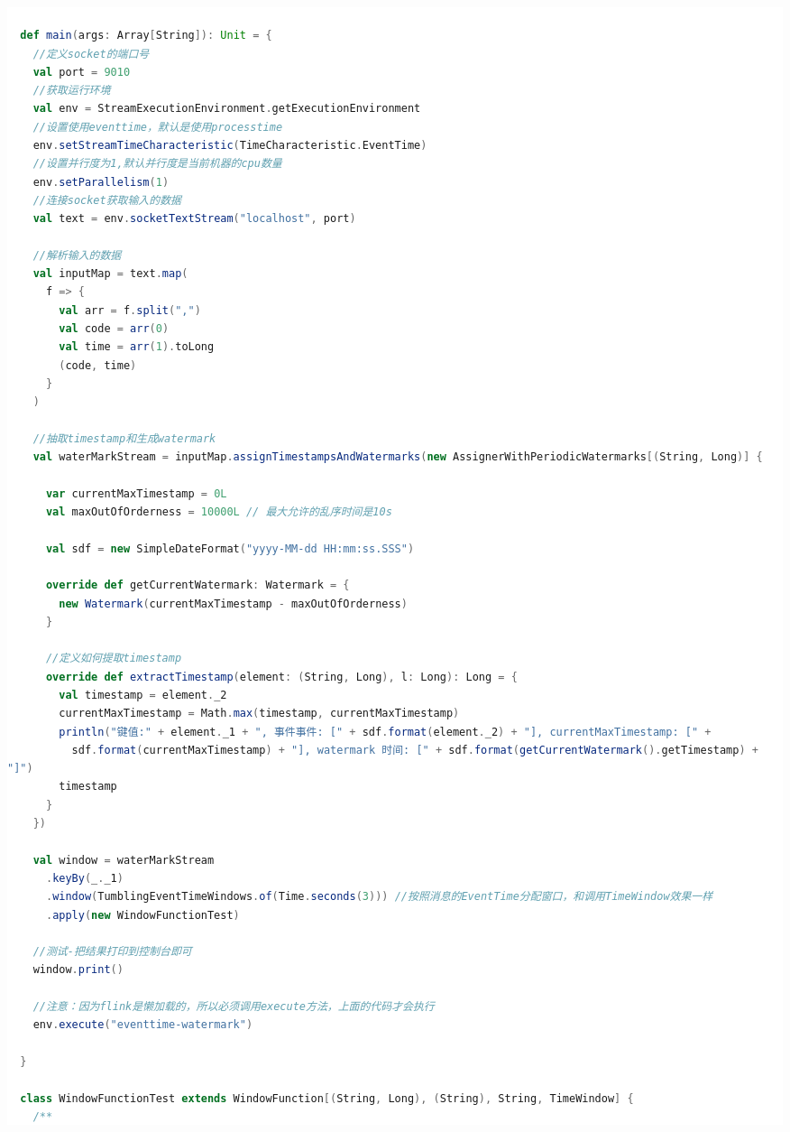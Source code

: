 ```scala

  def main(args: Array[String]): Unit = {
    //定义socket的端口号
    val port = 9010
    //获取运行环境
    val env = StreamExecutionEnvironment.getExecutionEnvironment
    //设置使用eventtime，默认是使用processtime
    env.setStreamTimeCharacteristic(TimeCharacteristic.EventTime)
    //设置并行度为1,默认并行度是当前机器的cpu数量
    env.setParallelism(1)
    //连接socket获取输入的数据
    val text = env.socketTextStream("localhost", port)

    //解析输入的数据
    val inputMap = text.map(
      f => {
        val arr = f.split(",")
        val code = arr(0)
        val time = arr(1).toLong
        (code, time)
      }
    )

    //抽取timestamp和生成watermark
    val waterMarkStream = inputMap.assignTimestampsAndWatermarks(new AssignerWithPeriodicWatermarks[(String, Long)] {

      var currentMaxTimestamp = 0L
      val maxOutOfOrderness = 10000L // 最大允许的乱序时间是10s

      val sdf = new SimpleDateFormat("yyyy-MM-dd HH:mm:ss.SSS")

      override def getCurrentWatermark: Watermark = {
        new Watermark(currentMaxTimestamp - maxOutOfOrderness)
      }

      //定义如何提取timestamp
      override def extractTimestamp(element: (String, Long), l: Long): Long = {
        val timestamp = element._2
        currentMaxTimestamp = Math.max(timestamp, currentMaxTimestamp)
        println("键值:" + element._1 + ", 事件事件: [" + sdf.format(element._2) + "], currentMaxTimestamp: [" +
          sdf.format(currentMaxTimestamp) + "], watermark 时间: [" + sdf.format(getCurrentWatermark().getTimestamp) + "]")
        timestamp
      }
    })

    val window = waterMarkStream
      .keyBy(_._1)
      .window(TumblingEventTimeWindows.of(Time.seconds(3))) //按照消息的EventTime分配窗口，和调用TimeWindow效果一样
      .apply(new WindowFunctionTest)

    //测试-把结果打印到控制台即可
    window.print()

    //注意：因为flink是懒加载的，所以必须调用execute方法，上面的代码才会执行
    env.execute("eventtime-watermark")

  }

  class WindowFunctionTest extends WindowFunction[(String, Long), (String), String, TimeWindow] {
    /**
```